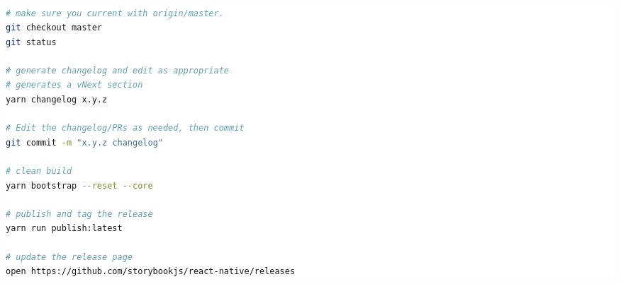 ```sh
# make sure you current with origin/master.
git checkout master
git status

# generate changelog and edit as appropriate
# generates a vNext section
yarn changelog x.y.z

# Edit the changelog/PRs as needed, then commit
git commit -m "x.y.z changelog"

# clean build
yarn bootstrap --reset --core

# publish and tag the release
yarn run publish:latest

# update the release page
open https://github.com/storybookjs/react-native/releases
```

